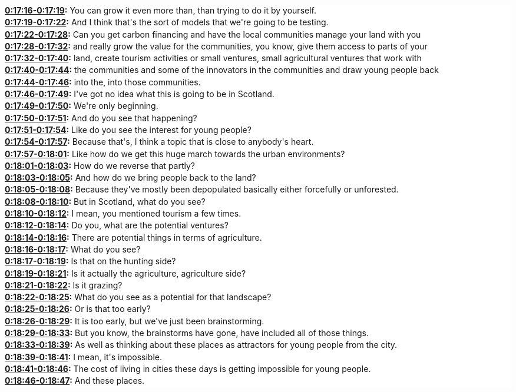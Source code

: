 **[0:17:16-0:17:19](https://investinginregenerativeagriculture.com/paul-chatterton-2#t=0:17:16):**  You can grow it even more than, than trying to do it by yourself.  
**[0:17:19-0:17:22](https://investinginregenerativeagriculture.com/paul-chatterton-2#t=0:17:19):**  And I think that's the sort of models that we're going to be testing.  
**[0:17:22-0:17:28](https://investinginregenerativeagriculture.com/paul-chatterton-2#t=0:17:22):**  Can you get carbon financing and have the local communities manage your land with you  
**[0:17:28-0:17:32](https://investinginregenerativeagriculture.com/paul-chatterton-2#t=0:17:28):**  and really grow the value for the communities, you know, give them access to parts of your  
**[0:17:32-0:17:40](https://investinginregenerativeagriculture.com/paul-chatterton-2#t=0:17:32):**  land, create tourism activities or small ventures, small agricultural ventures that work with  
**[0:17:40-0:17:44](https://investinginregenerativeagriculture.com/paul-chatterton-2#t=0:17:40):**  the communities and some of the innovators in the communities and draw young people back  
**[0:17:44-0:17:46](https://investinginregenerativeagriculture.com/paul-chatterton-2#t=0:17:44):**  into the, into those communities.  
**[0:17:46-0:17:49](https://investinginregenerativeagriculture.com/paul-chatterton-2#t=0:17:46):**  I've got no idea what this is going to be in Scotland.  
**[0:17:49-0:17:50](https://investinginregenerativeagriculture.com/paul-chatterton-2#t=0:17:49):**  We're only beginning.  
**[0:17:50-0:17:51](https://investinginregenerativeagriculture.com/paul-chatterton-2#t=0:17:50):**  And do you see that happening?  
**[0:17:51-0:17:54](https://investinginregenerativeagriculture.com/paul-chatterton-2#t=0:17:51):**  Like do you see the interest for young people?  
**[0:17:54-0:17:57](https://investinginregenerativeagriculture.com/paul-chatterton-2#t=0:17:54):**  Because that's, I think a topic that is close to anybody's heart.  
**[0:17:57-0:18:01](https://investinginregenerativeagriculture.com/paul-chatterton-2#t=0:17:57):**  Like how do we get this huge march towards the urban environments?  
**[0:18:01-0:18:03](https://investinginregenerativeagriculture.com/paul-chatterton-2#t=0:18:01):**  How do we reverse that partly?  
**[0:18:03-0:18:05](https://investinginregenerativeagriculture.com/paul-chatterton-2#t=0:18:03):**  And how do we bring people back to the land?  
**[0:18:05-0:18:08](https://investinginregenerativeagriculture.com/paul-chatterton-2#t=0:18:05):**  Because they've mostly been depopulated basically either forcefully or unforested.  
**[0:18:08-0:18:10](https://investinginregenerativeagriculture.com/paul-chatterton-2#t=0:18:08):**  But in Scotland, what do you see?  
**[0:18:10-0:18:12](https://investinginregenerativeagriculture.com/paul-chatterton-2#t=0:18:10):**  I mean, you mentioned tourism a few times.  
**[0:18:12-0:18:14](https://investinginregenerativeagriculture.com/paul-chatterton-2#t=0:18:12):**  Do you, what are the potential ventures?  
**[0:18:14-0:18:16](https://investinginregenerativeagriculture.com/paul-chatterton-2#t=0:18:14):**  There are potential things in terms of agriculture.  
**[0:18:16-0:18:17](https://investinginregenerativeagriculture.com/paul-chatterton-2#t=0:18:16):**  What do you see?  
**[0:18:17-0:18:19](https://investinginregenerativeagriculture.com/paul-chatterton-2#t=0:18:17):**  Is that on the hunting side?  
**[0:18:19-0:18:21](https://investinginregenerativeagriculture.com/paul-chatterton-2#t=0:18:19):**  Is it actually the agriculture, agriculture side?  
**[0:18:21-0:18:22](https://investinginregenerativeagriculture.com/paul-chatterton-2#t=0:18:21):**  Is it grazing?  
**[0:18:22-0:18:25](https://investinginregenerativeagriculture.com/paul-chatterton-2#t=0:18:22):**  What do you see as a potential for that landscape?  
**[0:18:25-0:18:26](https://investinginregenerativeagriculture.com/paul-chatterton-2#t=0:18:25):**  Or is that too early?  
**[0:18:26-0:18:29](https://investinginregenerativeagriculture.com/paul-chatterton-2#t=0:18:26):**  It is too early, but we've just been brainstorming.  
**[0:18:29-0:18:33](https://investinginregenerativeagriculture.com/paul-chatterton-2#t=0:18:29):**  But you know, the brainstorms have gone, have included all of those things.  
**[0:18:33-0:18:39](https://investinginregenerativeagriculture.com/paul-chatterton-2#t=0:18:33):**  As well as thinking about these places as attractors for young people from the city.  
**[0:18:39-0:18:41](https://investinginregenerativeagriculture.com/paul-chatterton-2#t=0:18:39):**  I mean, it's impossible.  
**[0:18:41-0:18:46](https://investinginregenerativeagriculture.com/paul-chatterton-2#t=0:18:41):**  The cost of living in cities these days is getting impossible for young people.  
**[0:18:46-0:18:47](https://investinginregenerativeagriculture.com/paul-chatterton-2#t=0:18:46):**  And these places.  